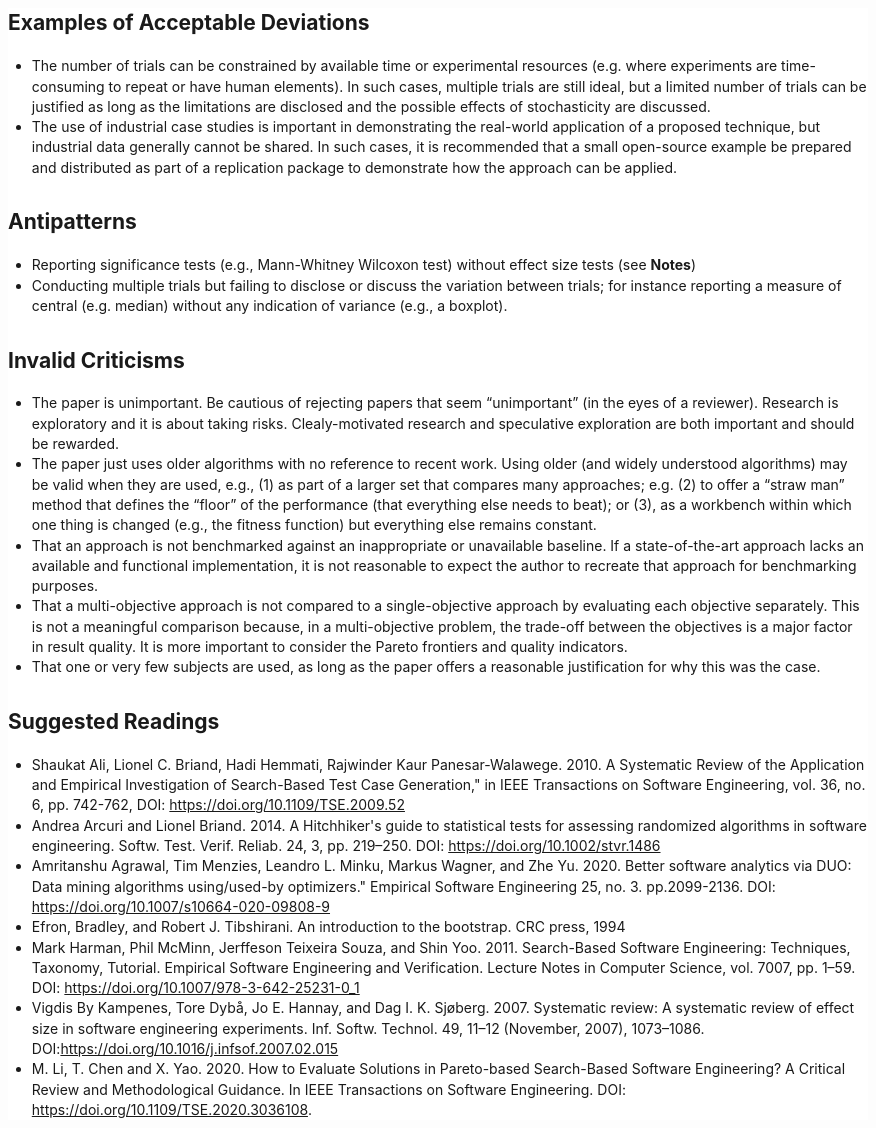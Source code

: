 ## Examples of Acceptable Deviations

 - The number of trials can be constrained by available time or experimental resources (e.g. where experiments are time-consuming to repeat or have human elements). In such cases, multiple trials are still ideal, but a limited number of trials can be justified as long as the limitations are disclosed and the possible effects of stochasticity are discussed.
 - The use of industrial case studies is important in demonstrating the real-world application of a proposed technique, but industrial data generally cannot be shared. In such cases, it is recommended that a small open-source example be prepared and distributed as part of a replication package to demonstrate how the approach can be applied.

## Antipatterns

- Reporting significance tests (e.g., Mann-Whitney Wilcoxon test) without effect size tests (see **Notes**)
- Conducting multiple trials but failing to disclose or discuss the variation between trials; for instance reporting a measure of central (e.g. median) without any indication of variance (e.g., a boxplot).

## Invalid Criticisms

- The paper is unimportant. Be cautious of rejecting papers that seem “unimportant” (in the eyes of a reviewer). Research is exploratory and it is about taking risks. Clealy-motivated research and speculative exploration are both important and should be rewarded.
- The paper just uses older algorithms with no reference to recent work. Using  older (and widely understood algorithms) may be valid when they are used, e.g., (1) as part of a larger set that compares many approaches; e.g. (2) to offer a “straw man” method that defines the “floor” of the performance (that everything else needs to beat); or (3), as a workbench within which one thing is changed (e.g., the fitness function) but everything else remains constant.
- That an approach is not benchmarked against an inappropriate or unavailable baseline. If a state-of-the-art approach lacks an available and functional implementation, it is not reasonable to expect the author to recreate that approach for benchmarking purposes. 
- That a multi-objective approach is not compared to a single-objective approach by evaluating each objective separately. This is not a meaningful comparison because, in a multi-objective problem, the trade-off between the objectives is a major factor in result quality. It is more important to consider the Pareto frontiers and quality indicators.
- That one or very few subjects are used, as long as the paper offers a reasonable justification for why this was the case. 

## Suggested Readings

- Shaukat Ali, Lionel C. Briand, Hadi Hemmati, Rajwinder Kaur Panesar-Walawege. 2010. A Systematic Review of the Application and Empirical Investigation of Search-Based Test Case Generation," in IEEE Transactions on Software Engineering, vol. 36, no. 6, pp. 742-762, DOI: https://doi.org/10.1109/TSE.2009.52
- Andrea Arcuri and Lionel Briand. 2014. A Hitchhiker's guide to statistical tests for assessing randomized algorithms in software engineering. Softw. Test. Verif. Reliab. 24, 3, pp. 219–250. DOI: https://doi.org/10.1002/stvr.1486 
- Amritanshu Agrawal, Tim Menzies, Leandro L. Minku, Markus Wagner, and Zhe Yu. 2020. Better software analytics via DUO: Data mining algorithms using/used-by optimizers." Empirical Software Engineering 25, no. 3. pp.2099-2136. DOI: https://doi.org/10.1007/s10664-020-09808-9
- Efron, Bradley, and Robert J. Tibshirani. An introduction to the bootstrap. CRC press, 1994
- Mark Harman, Phil McMinn, Jerffeson Teixeira Souza, and Shin Yoo. 2011. Search-Based Software Engineering: Techniques, Taxonomy, Tutorial. Empirical Software Engineering and Verification. Lecture Notes in Computer Science, vol. 7007, pp. 1–59. DOI: https://doi.org/10.1007/978-3-642-25231-0_1
- Vigdis By Kampenes, Tore Dybå, Jo E. Hannay, and Dag I. K. Sjøberg. 2007. Systematic review: A systematic review of effect size in software engineering experiments. Inf. Softw. Technol. 49, 11–12 (November, 2007), 1073–1086. DOI:https://doi.org/10.1016/j.infsof.2007.02.015
- M. Li, T. Chen and X. Yao. 2020. How to Evaluate Solutions in Pareto-based Search-Based Software Engineering? A Critical Review and Methodological Guidance. In IEEE Transactions on Software Engineering. DOI: https://doi.org/10.1109/TSE.2020.3036108.